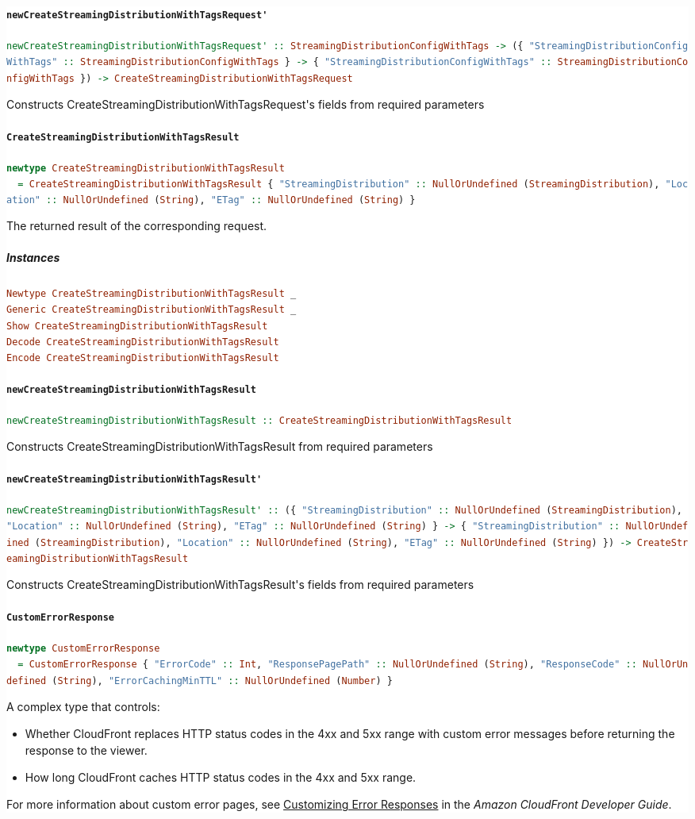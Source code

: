 #### `newCreateStreamingDistributionWithTagsRequest'`

``` purescript
newCreateStreamingDistributionWithTagsRequest' :: StreamingDistributionConfigWithTags -> ({ "StreamingDistributionConfigWithTags" :: StreamingDistributionConfigWithTags } -> { "StreamingDistributionConfigWithTags" :: StreamingDistributionConfigWithTags }) -> CreateStreamingDistributionWithTagsRequest
```

Constructs CreateStreamingDistributionWithTagsRequest's fields from required parameters

#### `CreateStreamingDistributionWithTagsResult`

``` purescript
newtype CreateStreamingDistributionWithTagsResult
  = CreateStreamingDistributionWithTagsResult { "StreamingDistribution" :: NullOrUndefined (StreamingDistribution), "Location" :: NullOrUndefined (String), "ETag" :: NullOrUndefined (String) }
```

<p>The returned result of the corresponding request. </p>

##### Instances
``` purescript
Newtype CreateStreamingDistributionWithTagsResult _
Generic CreateStreamingDistributionWithTagsResult _
Show CreateStreamingDistributionWithTagsResult
Decode CreateStreamingDistributionWithTagsResult
Encode CreateStreamingDistributionWithTagsResult
```

#### `newCreateStreamingDistributionWithTagsResult`

``` purescript
newCreateStreamingDistributionWithTagsResult :: CreateStreamingDistributionWithTagsResult
```

Constructs CreateStreamingDistributionWithTagsResult from required parameters

#### `newCreateStreamingDistributionWithTagsResult'`

``` purescript
newCreateStreamingDistributionWithTagsResult' :: ({ "StreamingDistribution" :: NullOrUndefined (StreamingDistribution), "Location" :: NullOrUndefined (String), "ETag" :: NullOrUndefined (String) } -> { "StreamingDistribution" :: NullOrUndefined (StreamingDistribution), "Location" :: NullOrUndefined (String), "ETag" :: NullOrUndefined (String) }) -> CreateStreamingDistributionWithTagsResult
```

Constructs CreateStreamingDistributionWithTagsResult's fields from required parameters

#### `CustomErrorResponse`

``` purescript
newtype CustomErrorResponse
  = CustomErrorResponse { "ErrorCode" :: Int, "ResponsePagePath" :: NullOrUndefined (String), "ResponseCode" :: NullOrUndefined (String), "ErrorCachingMinTTL" :: NullOrUndefined (Number) }
```

<p>A complex type that controls:</p> <ul> <li> <p>Whether CloudFront replaces HTTP status codes in the 4xx and 5xx range with custom error messages before returning the response to the viewer. </p> </li> <li> <p>How long CloudFront caches HTTP status codes in the 4xx and 5xx range.</p> </li> </ul> <p>For more information about custom error pages, see <a href="http://docs.aws.amazon.com/AmazonCloudFront/latest/DeveloperGuide/custom-error-pages.html">Customizing Error Responses</a> in the <i>Amazon CloudFront Developer Guide</i>.</p>
